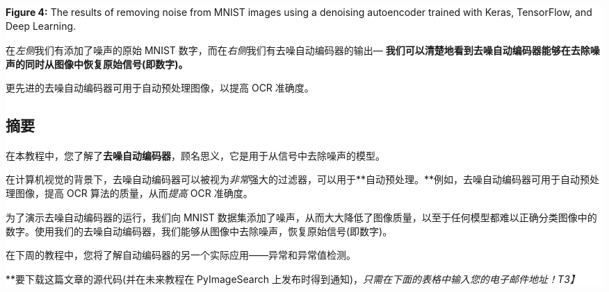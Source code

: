 **Figure 4:** The results of removing noise from MNIST images using a denoising autoencoder trained with Keras, TensorFlow, and Deep Learning.

在*左侧*我们有添加了噪声的原始 MNIST 数字，而在*右侧*我们有去噪自动编码器的输出— **我们可以清楚地看到去噪自动编码器能够在去除噪声的同时从图像中恢复原始信号(即数字)。**

更先进的去噪自动编码器可用于自动预处理图像，以提高 OCR 准确度。

## 摘要

在本教程中，您了解了**去噪自动编码器**，顾名思义，它是用于从信号中去除噪声的模型。

在计算机视觉的背景下，去噪自动编码器可以被视为*非常*强大的过滤器，可以用于**自动预处理。**例如，去噪自动编码器可用于自动预处理图像，提高 OCR 算法的质量，从而*提高* OCR 准确度。

为了演示去噪自动编码器的运行，我们向 MNIST 数据集添加了噪声，从而大大降低了图像质量，以至于任何模型都难以正确分类图像中的数字。使用我们的去噪自动编码器，我们能够从图像中去除噪声，恢复原始信号(即数字)。

在下周的教程中，您将了解自动编码器的另一个实际应用——异常和异常值检测。

**要下载这篇文章的源代码(并在未来教程在 PyImageSearch 上发布时得到通知)，*只需在下面的表格中输入您的电子邮件地址！*T3】**